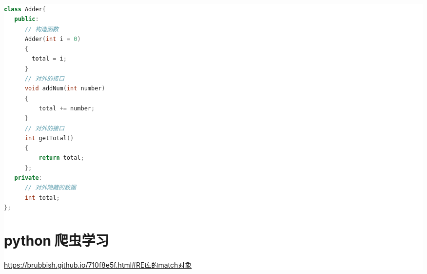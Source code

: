 ```c++
class Adder{
   public:
      // 构造函数
      Adder(int i = 0)
      {
        total = i;
      }
      // 对外的接口
      void addNum(int number)
      {
          total += number;
      }
      // 对外的接口
      int getTotal()
      {
          return total;
      };
   private:
      // 对外隐藏的数据
      int total;
};
```

# python 爬虫学习

https://brubbish.github.io/710f8e5f.html#RE库的match对象
